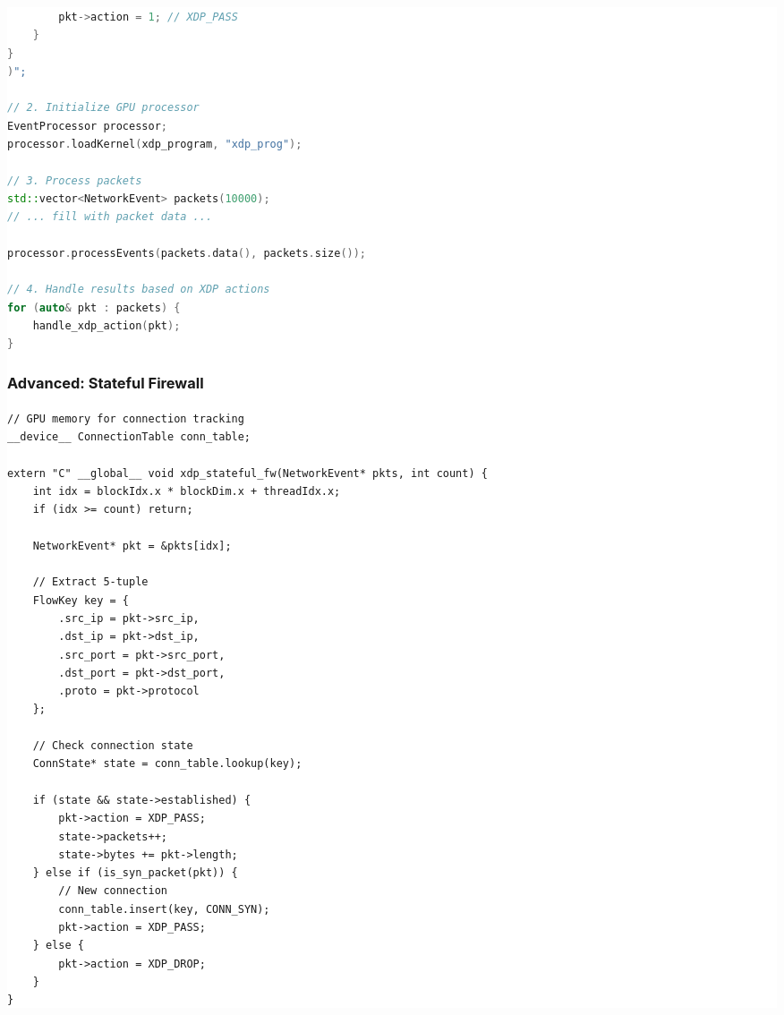 ```cpp
        pkt->action = 1; // XDP_PASS
    }
}
)";

// 2. Initialize GPU processor
EventProcessor processor;
processor.loadKernel(xdp_program, "xdp_prog");

// 3. Process packets
std::vector<NetworkEvent> packets(10000);
// ... fill with packet data ...

processor.processEvents(packets.data(), packets.size());

// 4. Handle results based on XDP actions
for (auto& pkt : packets) {
    handle_xdp_action(pkt);
}
```

### Advanced: Stateful Firewall

```cuda
// GPU memory for connection tracking
__device__ ConnectionTable conn_table;

extern "C" __global__ void xdp_stateful_fw(NetworkEvent* pkts, int count) {
    int idx = blockIdx.x * blockDim.x + threadIdx.x;
    if (idx >= count) return;
    
    NetworkEvent* pkt = &pkts[idx];
    
    // Extract 5-tuple
    FlowKey key = {
        .src_ip = pkt->src_ip,
        .dst_ip = pkt->dst_ip,
        .src_port = pkt->src_port,
        .dst_port = pkt->dst_port,
        .proto = pkt->protocol
    };
    
    // Check connection state
    ConnState* state = conn_table.lookup(key);
    
    if (state && state->established) {
        pkt->action = XDP_PASS;
        state->packets++;
        state->bytes += pkt->length;
    } else if (is_syn_packet(pkt)) {
        // New connection
        conn_table.insert(key, CONN_SYN);
        pkt->action = XDP_PASS;
    } else {
        pkt->action = XDP_DROP;
    }
}
```
